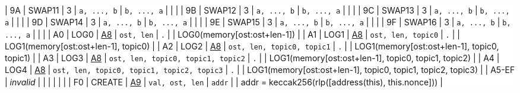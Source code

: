 | 9A    | SWAP11         | 3                                                                                               | `a, ..., b`                                      | `b, ..., a`                     |                                                                               |                                                                                                                                                       |
| 9B    | SWAP12         | 3                                                                                               | `a, ..., b`                                      | `b, ..., a`                     |                                                                               |                                                                                                                                                       |
| 9C    | SWAP13         | 3                                                                                               | `a, ..., b`                                      | `b, ..., a`                     |                                                                               |                                                                                                                                                       |
| 9D    | SWAP14         | 3                                                                                               | `a, ..., b`                                      | `b, ..., a`                     |                                                                               |                                                                                                                                                       |
| 9E    | SWAP15         | 3                                                                                               | `a, ..., b`                                      | `b, ..., a`                     |                                                                               |                                                                                                                                                       |
| 9F    | SWAP16         | 3                                                                                               | `a, ..., b`                                      | `b, ..., a`                     |                                                                               |                                                                                                                                                       |
| A0    | LOG0           | [A8](https://github.com/wolflo/evm-opcodes/blob/main/gas.md#a8-log-operations)                  | `ost, len`                                       | `.`                             |                                                                               | LOG0(memory[ost:ost+len-1])                                                                                                                           |
| A1    | LOG1           | [A8](https://github.com/wolflo/evm-opcodes/blob/main/gas.md#a8-log-operations)                  | `ost, len, topic0`                               | `.`                             |                                                                               | LOG1(memory[ost:ost+len-1], topic0)                                                                                                                   |
| A2    | LOG2           | [A8](https://github.com/wolflo/evm-opcodes/blob/main/gas.md#a8-log-operations)                  | `ost, len, topic0, topic1`                       | `.`                             |                                                                               | LOG1(memory[ost:ost+len-1], topic0, topic1)                                                                                                           |
| A3    | LOG3           | [A8](https://github.com/wolflo/evm-opcodes/blob/main/gas.md#a8-log-operations)                  | `ost, len, topic0, topic1, topic2`               | `.`                             |                                                                               | LOG1(memory[ost:ost+len-1], topic0, topic1, topic2)                                                                                                   |
| A4    | LOG4           | [A8](https://github.com/wolflo/evm-opcodes/blob/main/gas.md#a8-log-operations)                  | `ost, len, topic0, topic1, topic2, topic3`       | `.`                             |                                                                               | LOG1(memory[ost:ost+len-1], topic0, topic1, topic2, topic3)                                                                                           |
| A5-EF | _invalid_      |                                                                                                 |                                                  |                                 |                                                                               |                                                                                                                                                       |
| F0    | CREATE         | [A9](https://github.com/wolflo/evm-opcodes/blob/main/gas.md#a9-create-operations)               | `val, ost, len`                                  | `addr`                          |                                                                               | addr = keccak256(rlp([address(this), this.nonce]))                                                                                                    |

[Ethereum docs]: https://ethereum.org/en/developers/docs/evm/opcodes/